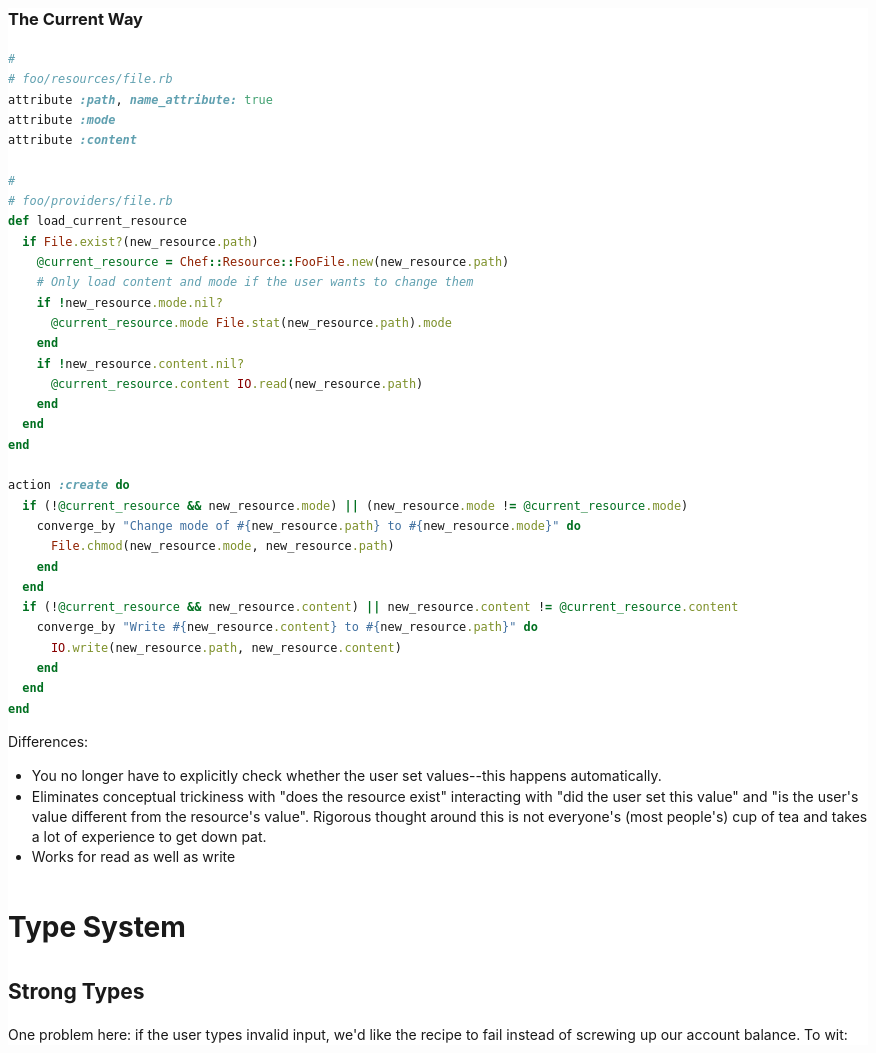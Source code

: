 ### The Current Way

```ruby
#
# foo/resources/file.rb
attribute :path, name_attribute: true
attribute :mode
attribute :content

#
# foo/providers/file.rb
def load_current_resource
  if File.exist?(new_resource.path)
    @current_resource = Chef::Resource::FooFile.new(new_resource.path)
    # Only load content and mode if the user wants to change them
    if !new_resource.mode.nil?
      @current_resource.mode File.stat(new_resource.path).mode
    end
    if !new_resource.content.nil?
      @current_resource.content IO.read(new_resource.path)
    end
  end
end

action :create do
  if (!@current_resource && new_resource.mode) || (new_resource.mode != @current_resource.mode)
    converge_by "Change mode of #{new_resource.path} to #{new_resource.mode}" do
      File.chmod(new_resource.mode, new_resource.path)
    end
  end
  if (!@current_resource && new_resource.content) || new_resource.content != @current_resource.content
    converge_by "Write #{new_resource.content} to #{new_resource.path}" do
      IO.write(new_resource.path, new_resource.content)
    end
  end
end
```

Differences:
- You no longer have to explicitly check whether the user set values--this happens automatically.
- Eliminates conceptual trickiness with "does the resource exist" interacting with "did the user set this value" and "is the user's value different from the resource's value".  Rigorous thought around this is not everyone's (most people's) cup of tea and takes a lot of experience to get down pat.
- Works for read as well as write

Type System
===========

Strong Types
------------

One problem here: if the user types invalid input, we'd like the recipe to fail instead of screwing up our account balance.  To wit:

